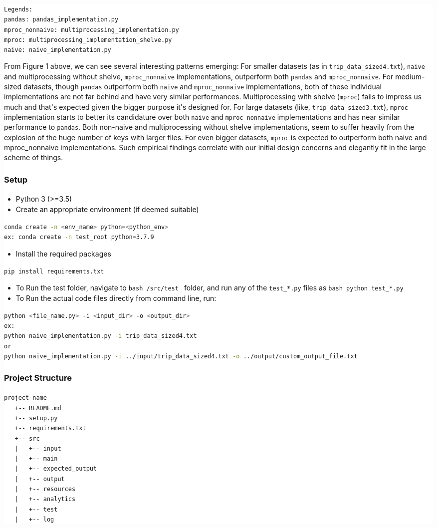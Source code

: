 ```
Legends:
pandas: pandas_implementation.py
mproc_nonnaive: multiprocessing_implementation.py
mproc: multiprocessing_implementation_shelve.py
naive: naive_implementation.py
```
From Figure 1 above, we can see several interesting patterns emerging: For smaller datasets (as in `trip_data_sized4.txt`), `naive` and multiprocessing without shelve, `mproc_nonnaive` implementations, outperform both `pandas` and `mproc_nonnaive`. For medium-sized datasets, though `pandas` outperform both `naive` and `mproc_nonnaive` implementations, both of these individual implementations are not far behind and have very similar performances. Multiprocessing with shelve (`mproc`) fails to impress us much and that's expected given the bigger purpose it's designed for. For large datasets (like, `trip_data_sized3.txt`), `mproc` implementation starts to better its candidature over both `naive` and `mproc_nonnaive` implementations and has near similar performance to `pandas`. Both non-naive and multiprocessing without shelve implementations, seem to suffer heavily from the explosion of the huge number of keys with larger files. For even bigger datasets, `mproc` is expected to outperform both naive and mproc_nonnaive implementations. Such empirical findings correlate with our initial design concerns and elegantly fit in the large scheme of things.

### Setup

- Python 3 (>=3.5)
- Create an appropriate environment (if deemed suitable)
```bash
conda create -n <env_name> python=<python_env>
ex: conda create -n test_root python=3.7.9
```
- Install the required packages
```bash
pip install requirements.txt
```
- To Run the test folder, navigate to ```bash /src/test ``` folder, and run any of the `test_*.py` files as ```bash python test_*.py```
- To Run the actual code files directly from command line, run:
```bash
python <file_name.py> -i <input_dir> -o <output_dir>
ex:
python naive_implementation.py -i trip_data_sized4.txt
or
python naive_implementation.py -i ../input/trip_data_sized4.txt -o ../output/custom_output_file.txt
```

### Project Structure
```
project_name
   +-- README.md
   +-- setup.py
   +-- requirements.txt
   +-- src
   |   +-- input
   |   +-- main
   |   +-- expected_output
   |   +-- output
   |   +-- resources
   |   +-- analytics
   |   +-- test
   |   +-- log
 ```
